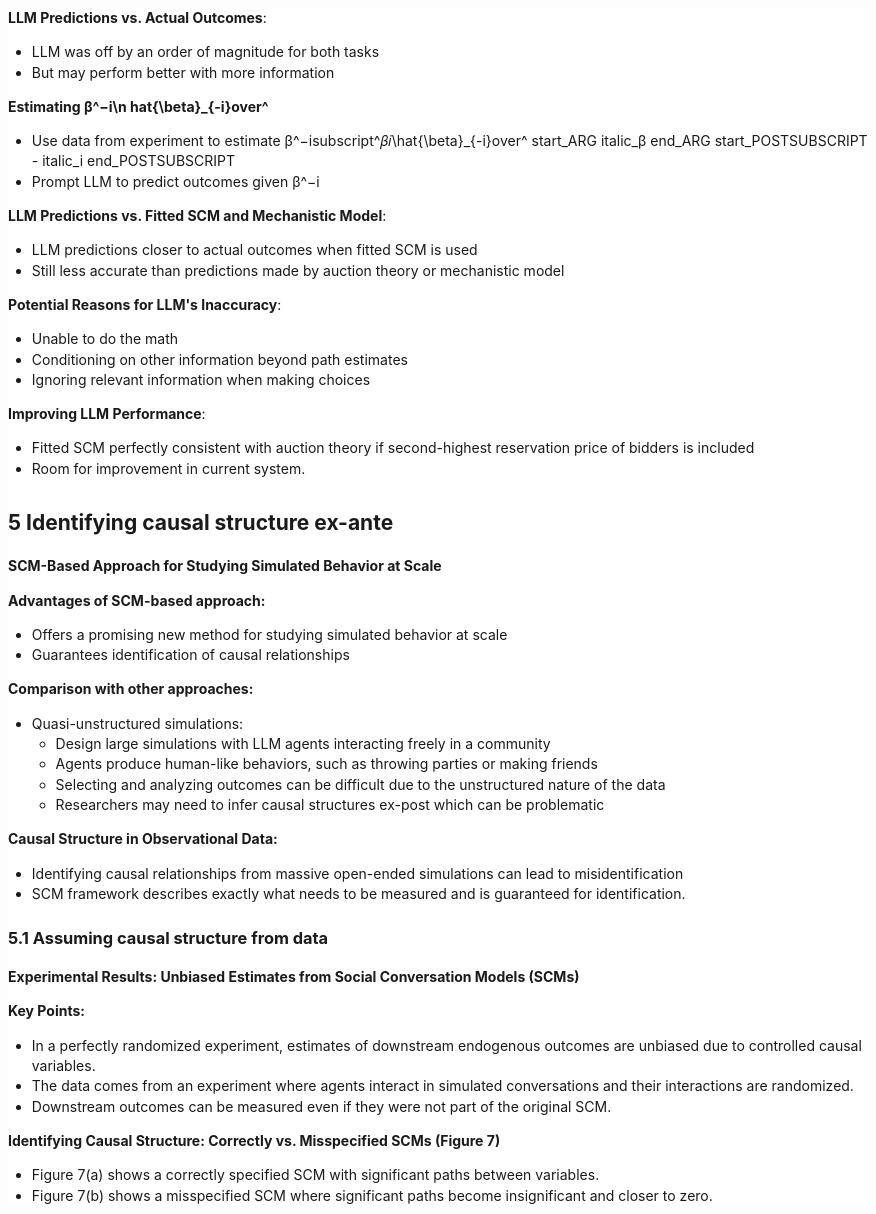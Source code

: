 **LLM Predictions vs. Actual Outcomes**:
- LLM was off by an order of magnitude for both tasks
- But may perform better with more information

**Estimating β^−i\n hat{\beta}_{-i}over^**
- Use data from experiment to estimate β^−isubscript^𝛽𝑖\hat{\beta}_{-i}over^ start_ARG italic_β end_ARG start_POSTSUBSCRIPT - italic_i end_POSTSUBSCRIPT
- Prompt LLM to predict outcomes given β^−i

**LLM Predictions vs. Fitted SCM and Mechanistic Model**:
- LLM predictions closer to actual outcomes when fitted SCM is used
- Still less accurate than predictions made by auction theory or mechanistic model

**Potential Reasons for LLM's Inaccuracy**:
- Unable to do the math
- Conditioning on other information beyond path estimates
- Ignoring relevant information when making choices

**Improving LLM Performance**:
- Fitted SCM perfectly consistent with auction theory if second-highest reservation price of bidders is included
- Room for improvement in current system.

## 5 Identifying causal structure ex-ante

**SCM-Based Approach for Studying Simulated Behavior at Scale**

**Advantages of SCM-based approach:**
- Offers a promising new method for studying simulated behavior at scale
- Guarantees identification of causal relationships

**Comparison with other approaches:**
- Quasi-unstructured simulations:
  - Design large simulations with LLM agents interacting freely in a community
  - Agents produce human-like behaviors, such as throwing parties or making friends
  - Selecting and analyzing outcomes can be difficult due to the unstructured nature of the data
  - Researchers may need to infer causal structures ex-post which can be problematic

**Causal Structure in Observational Data:**
- Identifying causal relationships from massive open-ended simulations can lead to misidentification
- SCM framework describes exactly what needs to be measured and is guaranteed for identification.

### 5.1 Assuming causal structure from data

**Experimental Results: Unbiased Estimates from Social Conversation Models (SCMs)**

**Key Points:**
- In a perfectly randomized experiment, estimates of downstream endogenous outcomes are unbiased due to controlled causal variables.
- The data comes from an experiment where agents interact in simulated conversations and their interactions are randomized.
- Downstream outcomes can be measured even if they were not part of the original SCM.

**Identifying Causal Structure: Correctly vs. Misspecified SCMs (Figure 7)**
- Figure 7(a) shows a correctly specified SCM with significant paths between variables.
- Figure 7(b) shows a misspecified SCM where significant paths become insignificant and closer to zero.
